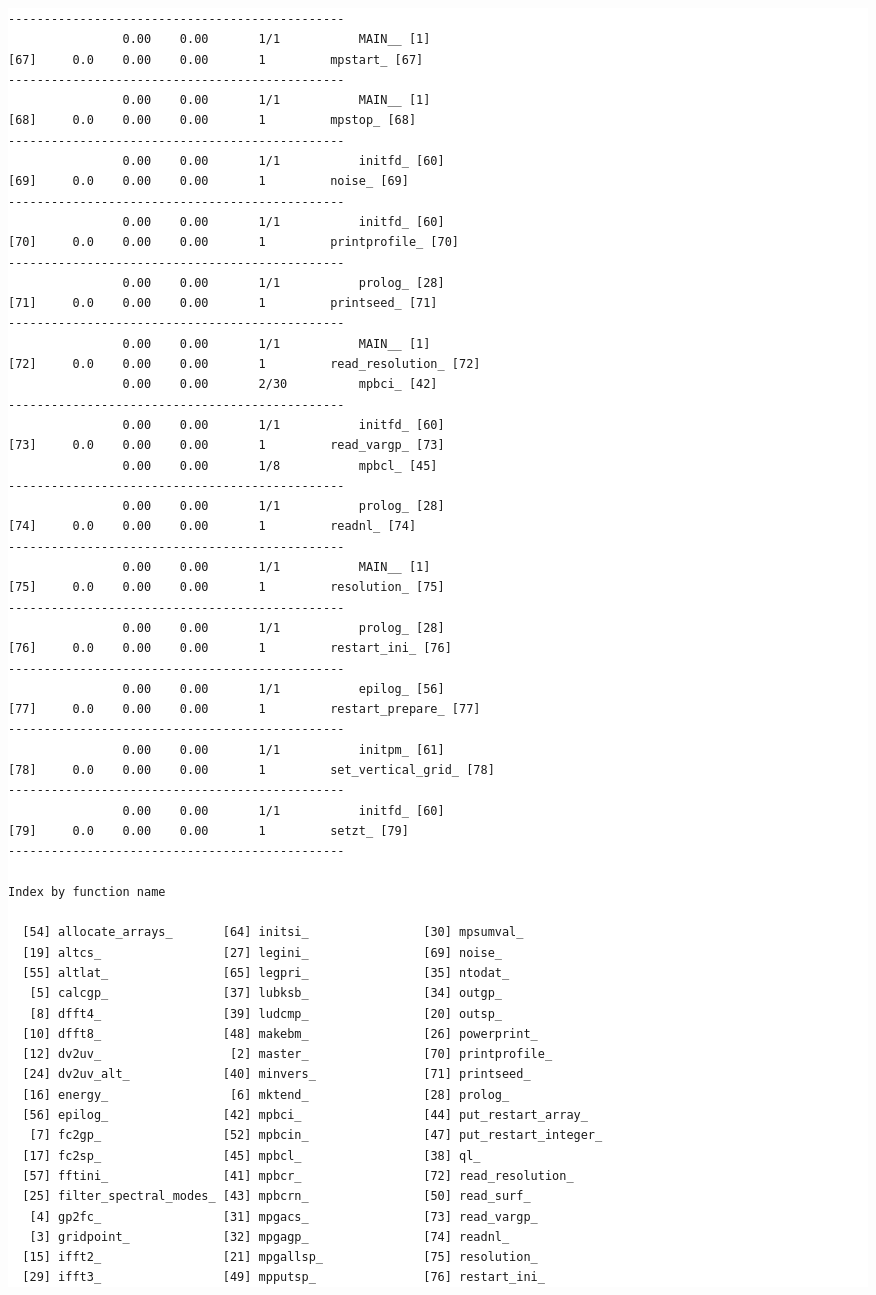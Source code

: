 ```
-----------------------------------------------
                0.00    0.00       1/1           MAIN__ [1]
[67]     0.0    0.00    0.00       1         mpstart_ [67]
-----------------------------------------------
                0.00    0.00       1/1           MAIN__ [1]
[68]     0.0    0.00    0.00       1         mpstop_ [68]
-----------------------------------------------
                0.00    0.00       1/1           initfd_ [60]
[69]     0.0    0.00    0.00       1         noise_ [69]
-----------------------------------------------
                0.00    0.00       1/1           initfd_ [60]
[70]     0.0    0.00    0.00       1         printprofile_ [70]
-----------------------------------------------
                0.00    0.00       1/1           prolog_ [28]
[71]     0.0    0.00    0.00       1         printseed_ [71]
-----------------------------------------------
                0.00    0.00       1/1           MAIN__ [1]
[72]     0.0    0.00    0.00       1         read_resolution_ [72]
                0.00    0.00       2/30          mpbci_ [42]
-----------------------------------------------
                0.00    0.00       1/1           initfd_ [60]
[73]     0.0    0.00    0.00       1         read_vargp_ [73]
                0.00    0.00       1/8           mpbcl_ [45]
-----------------------------------------------
                0.00    0.00       1/1           prolog_ [28]
[74]     0.0    0.00    0.00       1         readnl_ [74]
-----------------------------------------------
                0.00    0.00       1/1           MAIN__ [1]
[75]     0.0    0.00    0.00       1         resolution_ [75]
-----------------------------------------------
                0.00    0.00       1/1           prolog_ [28]
[76]     0.0    0.00    0.00       1         restart_ini_ [76]
-----------------------------------------------
                0.00    0.00       1/1           epilog_ [56]
[77]     0.0    0.00    0.00       1         restart_prepare_ [77]
-----------------------------------------------
                0.00    0.00       1/1           initpm_ [61]
[78]     0.0    0.00    0.00       1         set_vertical_grid_ [78]
-----------------------------------------------
                0.00    0.00       1/1           initfd_ [60]
[79]     0.0    0.00    0.00       1         setzt_ [79]
-----------------------------------------------

Index by function name

  [54] allocate_arrays_       [64] initsi_                [30] mpsumval_
  [19] altcs_                 [27] legini_                [69] noise_
  [55] altlat_                [65] legpri_                [35] ntodat_
   [5] calcgp_                [37] lubksb_                [34] outgp_
   [8] dfft4_                 [39] ludcmp_                [20] outsp_
  [10] dfft8_                 [48] makebm_                [26] powerprint_
  [12] dv2uv_                  [2] master_                [70] printprofile_
  [24] dv2uv_alt_             [40] minvers_               [71] printseed_
  [16] energy_                 [6] mktend_                [28] prolog_
  [56] epilog_                [42] mpbci_                 [44] put_restart_array_
   [7] fc2gp_                 [52] mpbcin_                [47] put_restart_integer_
  [17] fc2sp_                 [45] mpbcl_                 [38] ql_
  [57] fftini_                [41] mpbcr_                 [72] read_resolution_
  [25] filter_spectral_modes_ [43] mpbcrn_                [50] read_surf_
   [4] gp2fc_                 [31] mpgacs_                [73] read_vargp_
   [3] gridpoint_             [32] mpgagp_                [74] readnl_
  [15] ifft2_                 [21] mpgallsp_              [75] resolution_
  [29] ifft3_                 [49] mpputsp_               [76] restart_ini_
```